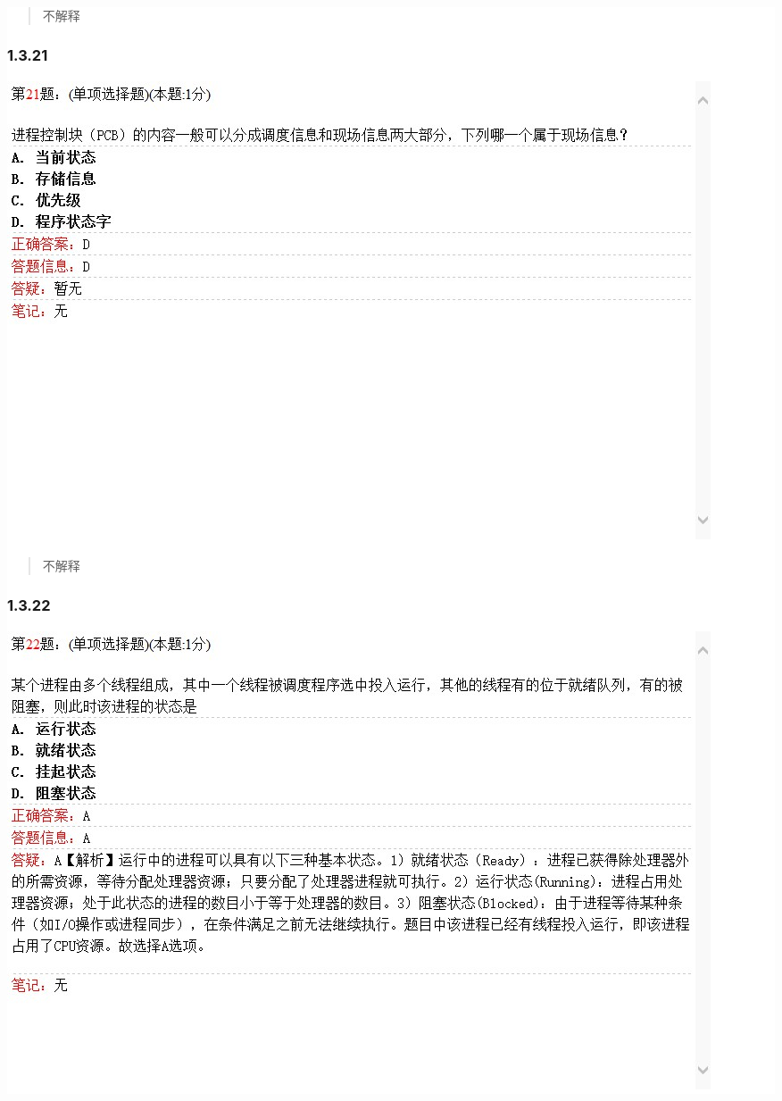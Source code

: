 > 不解释
 
### 1.3.21
![1.3.21.jpg](全国计算机等级四级嵌入式考试章节/1.3.21.jpg)

> 不解释
 
### 1.3.22
![1.3.22.jpg](全国计算机等级四级嵌入式考试章节/1.3.22.jpg)
